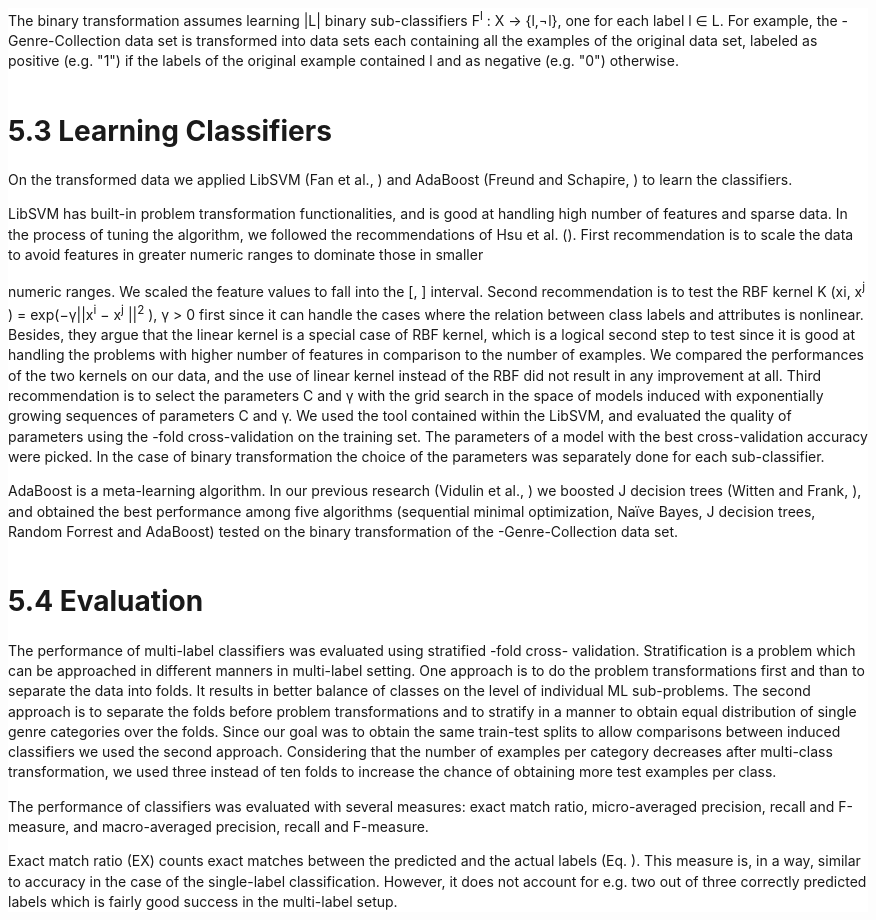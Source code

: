 The binary transformation assumes learning |L| binary sub-classifiers F<sup>l</sup> : X → {l,¬l}, one for each label l ∈ L. For example, the -Genre-Collection data set is transformed into data sets each containing all the examples of the original data set, labeled as positive (e.g. "1") if the labels of the original example contained l and as negative (e.g. "0") otherwise.

# **5.3 Learning Classifiers**

On the transformed data we applied LibSVM (Fan et al., ) and AdaBoost (Freund and Schapire, ) to learn the classifiers.

LibSVM has built-in problem transformation functionalities, and is good at handling high number of features and sparse data. In the process of tuning the algorithm, we followed the recommendations of Hsu et al. (). First recommendation is to scale the data to avoid features in greater numeric ranges to dominate those in smaller

numeric ranges. We scaled the feature values to fall into the [, ] interval. Second recommendation is to test the RBF kernel K (xi, x<sup>j</sup> ) = exp(−γ||x<sup>i</sup> − x<sup>j</sup> ||<sup>2</sup> ), γ > 0 first since it can handle the cases where the relation between class labels and attributes is nonlinear. Besides, they argue that the linear kernel is a special case of RBF kernel, which is a logical second step to test since it is good at handling the problems with higher number of features in comparison to the number of examples. We compared the performances of the two kernels on our data, and the use of linear kernel instead of the RBF did not result in any improvement at all. Third recommendation is to select the parameters C and γ with the grid search in the space of models induced with exponentially growing sequences of parameters C and γ. We used the tool contained within the LibSVM, and evaluated the quality of parameters using the -fold cross-validation on the training set. The parameters of a model with the best cross-validation accuracy were picked. In the case of binary transformation the choice of the parameters was separately done for each sub-classifier.

AdaBoost is a meta-learning algorithm. In our previous research (Vidulin et al., ) we boosted J decision trees (Witten and Frank, ), and obtained the best performance among five algorithms (sequential minimal optimization, Naïve Bayes, J decision trees, Random Forrest and AdaBoost) tested on the binary transformation of the -Genre-Collection data set.

# **5.4 Evaluation**

The performance of multi-label classifiers was evaluated using stratified -fold cross- validation. Stratification is a problem which can be approached in different manners in multi-label setting. One approach is to do the problem transformations first and than to separate the data into folds. It results in better balance of classes on the level of individual ML sub-problems. The second approach is to separate the folds before problem transformations and to stratify in a manner to obtain equal distribution of single genre categories over the folds. Since our goal was to obtain the same train-test splits to allow comparisons between induced classifiers we used the second approach. Considering that the number of examples per category decreases after multi-class transformation, we used three instead of ten folds to increase the chance of obtaining more test examples per class.

The performance of classifiers was evaluated with several measures: exact match ratio, micro-averaged precision, recall and F-measure, and macro-averaged precision, recall and F-measure.

Exact match ratio (EX) counts exact matches between the predicted and the actual labels (Eq. ). This measure is, in a way, similar to accuracy in the case of the single-label classification. However, it does not account for e.g. two out of three correctly predicted labels which is fairly good success in the multi-label setup.
